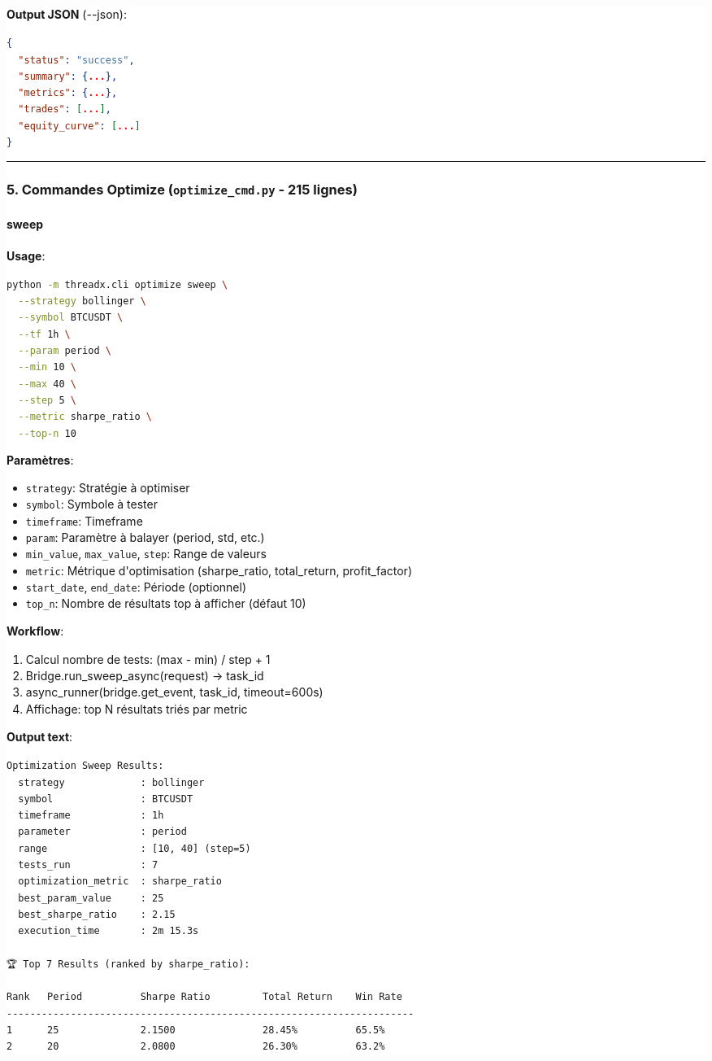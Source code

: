 **Output JSON** (--json):
```json
{
  "status": "success",
  "summary": {...},
  "metrics": {...},
  "trades": [...],
  "equity_curve": [...]
}
```

---

### 5. Commandes Optimize (`optimize_cmd.py` - 215 lignes)

#### **sweep**
**Usage**:
```bash
python -m threadx.cli optimize sweep \
  --strategy bollinger \
  --symbol BTCUSDT \
  --tf 1h \
  --param period \
  --min 10 \
  --max 40 \
  --step 5 \
  --metric sharpe_ratio \
  --top-n 10
```

**Paramètres**:
- `strategy`: Stratégie à optimiser
- `symbol`: Symbole à tester
- `timeframe`: Timeframe
- `param`: Paramètre à balayer (period, std, etc.)
- `min_value`, `max_value`, `step`: Range de valeurs
- `metric`: Métrique d'optimisation (sharpe_ratio, total_return, profit_factor)
- `start_date`, `end_date`: Période (optionnel)
- `top_n`: Nombre de résultats top à afficher (défaut 10)

**Workflow**:
1. Calcul nombre de tests: (max - min) / step + 1
2. Bridge.run_sweep_async(request) → task_id
3. async_runner(bridge.get_event, task_id, timeout=600s)
4. Affichage: top N résultats triés par metric

**Output text**:
```
Optimization Sweep Results:
  strategy             : bollinger
  symbol               : BTCUSDT
  timeframe            : 1h
  parameter            : period
  range                : [10, 40] (step=5)
  tests_run            : 7
  optimization_metric  : sharpe_ratio
  best_param_value     : 25
  best_sharpe_ratio    : 2.15
  execution_time       : 2m 15.3s

🏆 Top 7 Results (ranked by sharpe_ratio):

Rank   Period          Sharpe Ratio         Total Return    Win Rate
----------------------------------------------------------------------
1      25              2.1500               28.45%          65.5%
2      20              2.0800               26.30%          63.2%
```